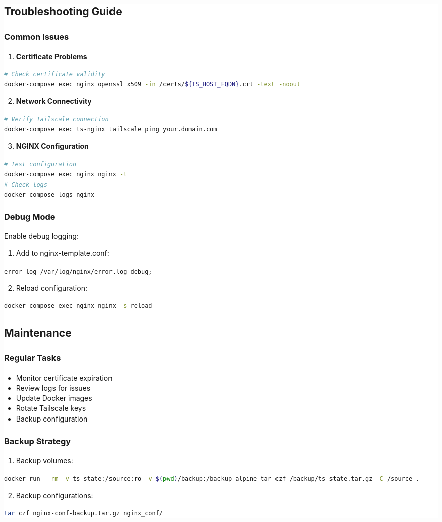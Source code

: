 ## Troubleshooting Guide

### Common Issues

1. **Certificate Problems**
```bash
# Check certificate validity
docker-compose exec nginx openssl x509 -in /certs/${TS_HOST_FQDN}.crt -text -noout
```

2. **Network Connectivity**
```bash
# Verify Tailscale connection
docker-compose exec ts-nginx tailscale ping your.domain.com
```

3. **NGINX Configuration**
```bash
# Test configuration
docker-compose exec nginx nginx -t
# Check logs
docker-compose logs nginx
```

### Debug Mode

Enable debug logging:
1. Add to nginx-template.conf:
```nginx
error_log /var/log/nginx/error.log debug;
```
2. Reload configuration:
```bash
docker-compose exec nginx nginx -s reload
```

## Maintenance

### Regular Tasks
- Monitor certificate expiration
- Review logs for issues
- Update Docker images
- Rotate Tailscale keys
- Backup configuration

### Backup Strategy
1. Backup volumes:
```bash
docker run --rm -v ts-state:/source:ro -v $(pwd)/backup:/backup alpine tar czf /backup/ts-state.tar.gz -C /source .
```

2. Backup configurations:
```bash
tar czf nginx-conf-backup.tar.gz nginx_conf/
```
